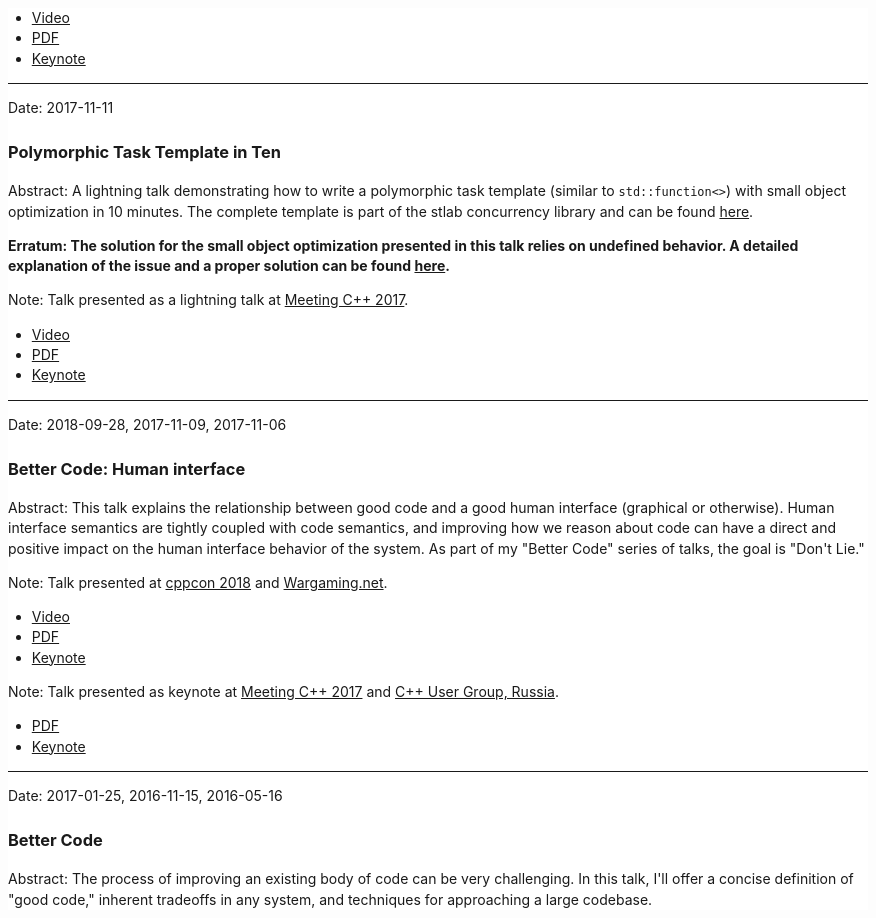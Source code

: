 * [Video](https://www.youtube.com/watch?v=iwJpxWHuZQY)
* [PDF](presentations/2018-10-18-generic-programming/2018-10-18-generic-programming.pdf)
* [Keynote](presentations/2018-10-18-generic-programming/2018-10-18-generic-programming.key)

***

Date: 2017-11-11

### Polymorphic Task Template in Ten

Abstract: A lightning talk demonstrating how to write a polymorphic task template (similar to `std::function<>`) with small object optimization in 10 minutes. The complete template is part of the stlab concurrency library and can be found [here](http://stlab.cc/libraries/concurrency/task/).

__Erratum: The solution for the small object optimization presented in this talk relies on undefined behavior. A detailed explanation of the issue and a proper solution can be found [here](http://stlab.cc/tips/small-object-optimizations.html).__

Note: Talk presented as a lightning talk at [Meeting C++ 2017](http://meetingcpp.com/2017/).

* [Video](https://www.youtube.com/watch?v=2KGkcGtGVM4)
* [PDF](presentations/2017-11-11-lightning-talk/lightning-talk.pdf)
* [Keynote](presentations/2017-11-11-lightning-talk/lightning-talk.key)

***

Date: 2018-09-28, 2017-11-09, 2017-11-06

### Better Code: Human interface

Abstract: This talk explains the relationship between good code and a good human interface (graphical or otherwise). Human interface semantics are tightly coupled with code semantics, and improving how we reason about code can have a direct and positive impact on the human interface behavior of the system. As part of my "Better Code" series of talks, the goal is "Don't Lie."

Note: Talk presented at [cppcon 2018](https://cppcon.org/) and [Wargaming.net](https://na.wargaming.net/).

* [Video](https://www.youtube.com/watch?v=0WlJEz2wb8Y)
* [PDF](presentations/2018-09-28-human-interface/2018-09-28-human-interface.pdf)
* [Keynote](presentations/2018-09-28-human-interface/2018-09-28-human-interface.key)

Note: Talk presented as keynote at [Meeting C++ 2017](http://meetingcpp.com/2017/) and [C++ User Group, Russia](http://cpp-russia.ru/?p=1422).

* [PDF](presentations/2017-11-09-human-interface/2017-11-09-human-interface.pdf)
* [Keynote](presentations/2017-11-09-human-interface/2017-11-09-human-interface.key)

***

Date: 2017-01-25, 2016-11-15, 2016-05-16

### Better Code

Abstract: The process of improving an existing body of code can be very challenging. In this talk, I'll offer a concise definition of "good code," inherent tradeoffs in any system, and techniques for approaching a large codebase.
